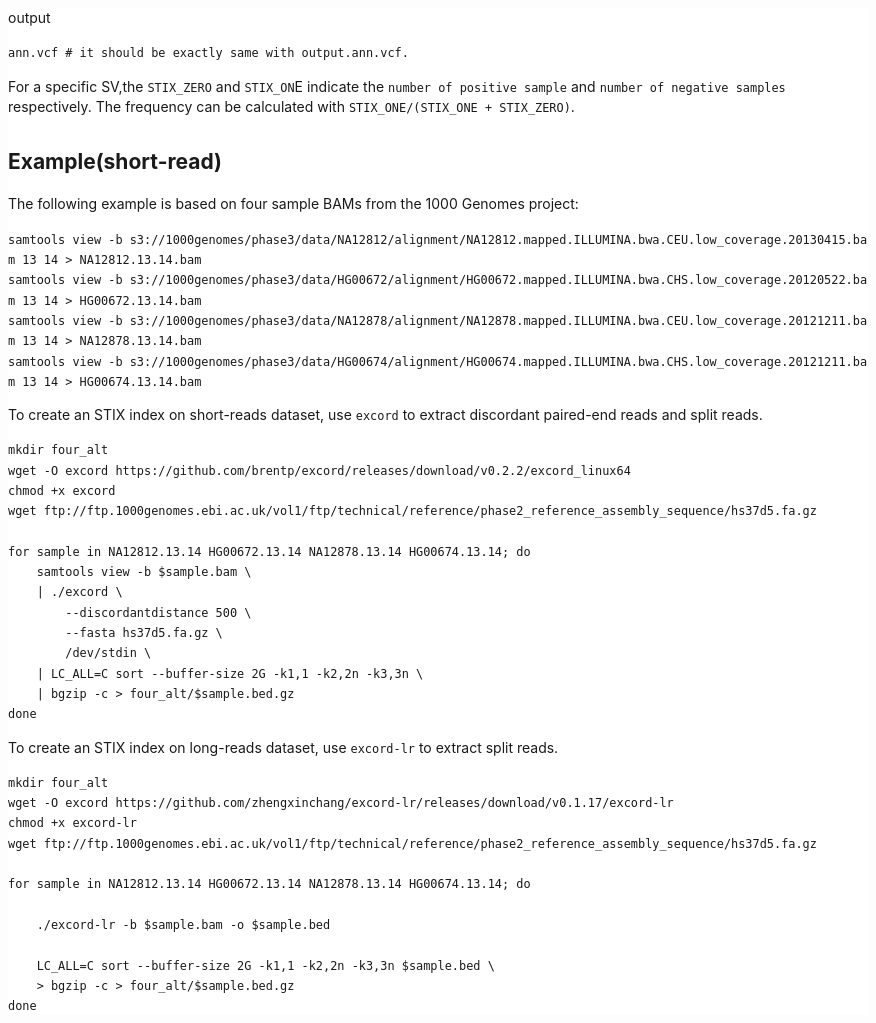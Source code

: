 output

```
ann.vcf # it should be exactly same with output.ann.vcf.
```

For a specific SV,the `STIX_ZERO` and `STIX_ON`E indicate the `number of positive sample` and `number of negative samples` respectively.
The frequency can be calculated with `STIX_ONE/(STIX_ONE + STIX_ZERO)`.



## Example(short-read)

The following example is based on four sample BAMs from the 1000 Genomes
project:

```
samtools view -b s3://1000genomes/phase3/data/NA12812/alignment/NA12812.mapped.ILLUMINA.bwa.CEU.low_coverage.20130415.bam 13 14 > NA12812.13.14.bam
samtools view -b s3://1000genomes/phase3/data/HG00672/alignment/HG00672.mapped.ILLUMINA.bwa.CHS.low_coverage.20120522.bam 13 14 > HG00672.13.14.bam
samtools view -b s3://1000genomes/phase3/data/NA12878/alignment/NA12878.mapped.ILLUMINA.bwa.CEU.low_coverage.20121211.bam 13 14 > NA12878.13.14.bam
samtools view -b s3://1000genomes/phase3/data/HG00674/alignment/HG00674.mapped.ILLUMINA.bwa.CHS.low_coverage.20121211.bam 13 14 > HG00674.13.14.bam
```

To create an STIX index on short-reads dataset, use `excord` to extract discordant paired-end reads and
split reads.
```
mkdir four_alt
wget -O excord https://github.com/brentp/excord/releases/download/v0.2.2/excord_linux64
chmod +x excord
wget ftp://ftp.1000genomes.ebi.ac.uk/vol1/ftp/technical/reference/phase2_reference_assembly_sequence/hs37d5.fa.gz

for sample in NA12812.13.14 HG00672.13.14 NA12878.13.14 HG00674.13.14; do
    samtools view -b $sample.bam \
    | ./excord \
        --discordantdistance 500 \
        --fasta hs37d5.fa.gz \
        /dev/stdin \
    | LC_ALL=C sort --buffer-size 2G -k1,1 -k2,2n -k3,3n \
    | bgzip -c > four_alt/$sample.bed.gz
done
```

To create an STIX index on long-reads dataset, use `excord-lr` to extract 
split reads.


```
mkdir four_alt
wget -O excord https://github.com/zhengxinchang/excord-lr/releases/download/v0.1.17/excord-lr
chmod +x excord-lr
wget ftp://ftp.1000genomes.ebi.ac.uk/vol1/ftp/technical/reference/phase2_reference_assembly_sequence/hs37d5.fa.gz

for sample in NA12812.13.14 HG00672.13.14 NA12878.13.14 HG00674.13.14; do

    ./excord-lr -b $sample.bam -o $sample.bed

    LC_ALL=C sort --buffer-size 2G -k1,1 -k2,2n -k3,3n $sample.bed \
    > bgzip -c > four_alt/$sample.bed.gz
done
```
